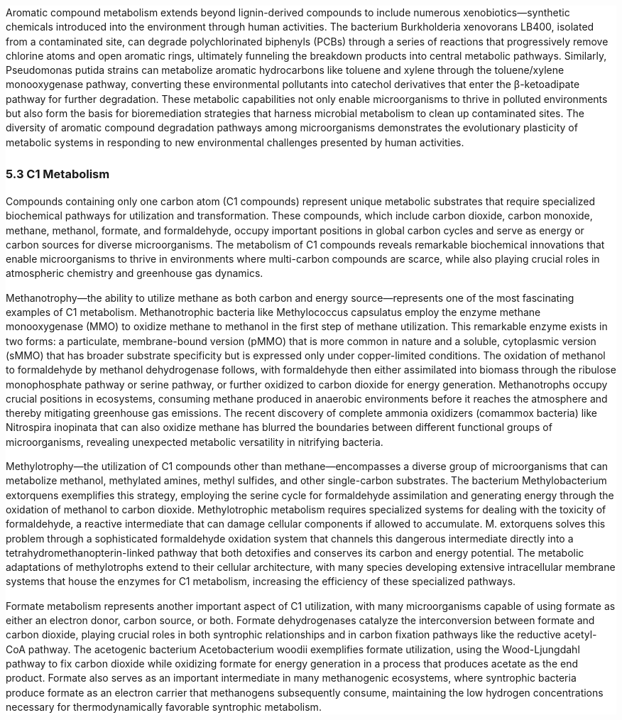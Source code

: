 Aromatic compound metabolism extends beyond lignin-derived compounds to include numerous xenobiotics—synthetic chemicals introduced into the environment through human activities. The bacterium Burkholderia xenovorans LB400, isolated from a contaminated site, can degrade polychlorinated biphenyls (PCBs) through a series of reactions that progressively remove chlorine atoms and open aromatic rings, ultimately funneling the breakdown products into central metabolic pathways. Similarly, Pseudomonas putida strains can metabolize aromatic hydrocarbons like toluene and xylene through the toluene/xylene monooxygenase pathway, converting these environmental pollutants into catechol derivatives that enter the β-ketoadipate pathway for further degradation. These metabolic capabilities not only enable microorganisms to thrive in polluted environments but also form the basis for bioremediation strategies that harness microbial metabolism to clean up contaminated sites. The diversity of aromatic compound degradation pathways among microorganisms demonstrates the evolutionary plasticity of metabolic systems in responding to new environmental challenges presented by human activities.

### 5.3 C1 Metabolism

Compounds containing only one carbon atom (C1 compounds) represent unique metabolic substrates that require specialized biochemical pathways for utilization and transformation. These compounds, which include carbon dioxide, carbon monoxide, methane, methanol, formate, and formaldehyde, occupy important positions in global carbon cycles and serve as energy or carbon sources for diverse microorganisms. The metabolism of C1 compounds reveals remarkable biochemical innovations that enable microorganisms to thrive in environments where multi-carbon compounds are scarce, while also playing crucial roles in atmospheric chemistry and greenhouse gas dynamics.

Methanotrophy—the ability to utilize methane as both carbon and energy source—represents one of the most fascinating examples of C1 metabolism. Methanotrophic bacteria like Methylococcus capsulatus employ the enzyme methane monooxygenase (MMO) to oxidize methane to methanol in the first step of methane utilization. This remarkable enzyme exists in two forms: a particulate, membrane-bound version (pMMO) that is more common in nature and a soluble, cytoplasmic version (sMMO) that has broader substrate specificity but is expressed only under copper-limited conditions. The oxidation of methanol to formaldehyde by methanol dehydrogenase follows, with formaldehyde then either assimilated into biomass through the ribulose monophosphate pathway or serine pathway, or further oxidized to carbon dioxide for energy generation. Methanotrophs occupy crucial positions in ecosystems, consuming methane produced in anaerobic environments before it reaches the atmosphere and thereby mitigating greenhouse gas emissions. The recent discovery of complete ammonia oxidizers (comammox bacteria) like Nitrospira inopinata that can also oxidize methane has blurred the boundaries between different functional groups of microorganisms, revealing unexpected metabolic versatility in nitrifying bacteria.

Methylotrophy—the utilization of C1 compounds other than methane—encompasses a diverse group of microorganisms that can metabolize methanol, methylated amines, methyl sulfides, and other single-carbon substrates. The bacterium Methylobacterium extorquens exemplifies this strategy, employing the serine cycle for formaldehyde assimilation and generating energy through the oxidation of methanol to carbon dioxide. Methylotrophic metabolism requires specialized systems for dealing with the toxicity of formaldehyde, a reactive intermediate that can damage cellular components if allowed to accumulate. M. extorquens solves this problem through a sophisticated formaldehyde oxidation system that channels this dangerous intermediate directly into a tetrahydromethanopterin-linked pathway that both detoxifies and conserves its carbon and energy potential. The metabolic adaptations of methylotrophs extend to their cellular architecture, with many species developing extensive intracellular membrane systems that house the enzymes for C1 metabolism, increasing the efficiency of these specialized pathways.

Formate metabolism represents another important aspect of C1 utilization, with many microorganisms capable of using formate as either an electron donor, carbon source, or both. Formate dehydrogenases catalyze the interconversion between formate and carbon dioxide, playing crucial roles in both syntrophic relationships and in carbon fixation pathways like the reductive acetyl-CoA pathway. The acetogenic bacterium Acetobacterium woodii exemplifies formate utilization, using the Wood-Ljungdahl pathway to fix carbon dioxide while oxidizing formate for energy generation in a process that produces acetate as the end product. Formate also serves as an important intermediate in many methanogenic ecosystems, where syntrophic bacteria produce formate as an electron carrier that methanogens subsequently consume, maintaining the low hydrogen concentrations necessary for thermodynamically favorable syntrophic metabolism.
